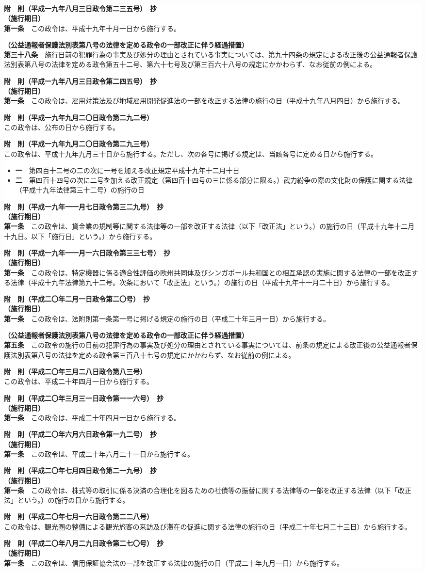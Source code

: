 **附　則（平成一九年八月三日政令第二三五号）　抄**  
**（施行期日）**  
**第一条**　この政令は、平成十九年十月一日から施行する。  
  
**（公益通報者保護法別表第八号の法律を定める政令の一部改正に伴う経過措置）**  
**第三十八条**　施行日前の犯罪行為の事実及び処分の理由とされている事実については、第九十四条の規定による改正後の公益通報者保護法別表第八号の法律を定める政令第五十二号、第六十七号及び第三百六十八号の規定にかかわらず、なお従前の例による。  
  
**附　則（平成一九年八月三日政令第二四五号）　抄**  
**（施行期日）**  
**第一条**　この政令は、雇用対策法及び地域雇用開発促進法の一部を改正する法律の施行の日（平成十九年八月四日）から施行する。  
  
**附　則（平成一九年九月二〇日政令第二九二号）**  
この政令は、公布の日から施行する。  
  
**附　則（平成一九年九月二〇日政令第二九三号）**  
この政令は、平成十九年九月三十日から施行する。ただし、次の各号に掲げる規定は、当該各号に定める日から施行する。  
* **一**　第四百十二号の二の次に一号を加える改正規定平成十九年十二月十日  
* **二**　第四百十四号の次に二号を加える改正規定（第四百十四号の三に係る部分に限る。）武力紛争の際の文化財の保護に関する法律（平成十九年法律第三十二号）の施行の日  
  
**附　則（平成一九年一一月七日政令第三二九号）　抄**  
**（施行期日）**  
**第一条**　この政令は、貸金業の規制等に関する法律等の一部を改正する法律（以下「改正法」という。）の施行の日（平成十九年十二月十九日。以下「施行日」という。）から施行する。  
  
**附　則（平成一九年一一月一六日政令第三三七号）　抄**  
**（施行期日）**  
**第一条**　この政令は、特定機器に係る適合性評価の欧州共同体及びシンガポール共和国との相互承認の実施に関する法律の一部を改正する法律（平成十九年法律第九十二号。次条において「改正法」という。）の施行の日（平成十九年十一月二十日）から施行する。  
  
**附　則（平成二〇年二月一日政令第二〇号）　抄**  
**（施行期日）**  
**第一条**　この政令は、法附則第一条第一号に掲げる規定の施行の日（平成二十年三月一日）から施行する。  
  
**（公益通報者保護法別表第八号の法律を定める政令の一部改正に伴う経過措置）**  
**第五条**　この政令の施行の日前の犯罪行為の事実及び処分の理由とされている事実については、前条の規定による改正後の公益通報者保護法別表第八号の法律を定める政令第三百八十七号の規定にかかわらず、なお従前の例による。  
  
**附　則（平成二〇年三月二八日政令第八三号）**  
この政令は、平成二十年四月一日から施行する。  
  
**附　則（平成二〇年三月三一日政令第一一六号）　抄**  
**（施行期日）**  
**第一条**　この政令は、平成二十年四月一日から施行する。  
  
**附　則（平成二〇年六月六日政令第一九二号）　抄**  
**（施行期日）**  
**第一条**　この政令は、平成二十年六月二十一日から施行する。  
  
**附　則（平成二〇年七月四日政令第二一九号）　抄**  
**（施行期日）**  
**第一条**　この政令は、株式等の取引に係る決済の合理化を図るための社債等の振替に関する法律等の一部を改正する法律（以下「改正法」という。）の施行の日から施行する。  
  
**附　則（平成二〇年七月一六日政令第二二八号）**  
この政令は、観光圏の整備による観光旅客の来訪及び滞在の促進に関する法律の施行の日（平成二十年七月二十三日）から施行する。  
  
**附　則（平成二〇年八月二九日政令第二七〇号）　抄**  
**（施行期日）**  
**第一条**　この政令は、信用保証協会法の一部を改正する法律の施行の日（平成二十年九月一日）から施行する。  
  